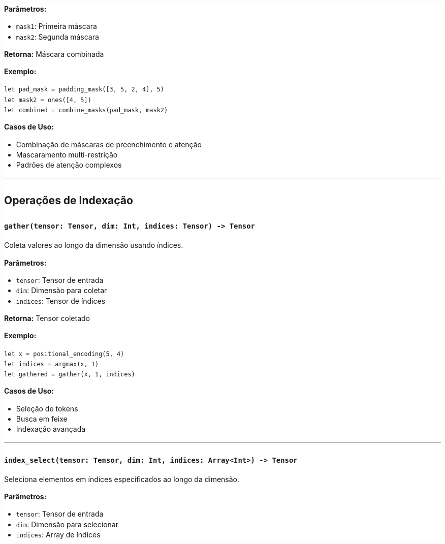 **Parâmetros:**
- `mask1`: Primeira máscara
- `mask2`: Segunda máscara

**Retorna:** Máscara combinada

**Exemplo:**
```tensorlogic
let pad_mask = padding_mask([3, 5, 2, 4], 5)
let mask2 = ones([4, 5])
let combined = combine_masks(pad_mask, mask2)
```

**Casos de Uso:**
- Combinação de máscaras de preenchimento e atenção
- Mascaramento multi-restrição
- Padrões de atenção complexos

---

## Operações de Indexação

### `gather(tensor: Tensor, dim: Int, indices: Tensor) -> Tensor`

Coleta valores ao longo da dimensão usando índices.

**Parâmetros:**
- `tensor`: Tensor de entrada
- `dim`: Dimensão para coletar
- `indices`: Tensor de índices

**Retorna:** Tensor coletado

**Exemplo:**
```tensorlogic
let x = positional_encoding(5, 4)
let indices = argmax(x, 1)
let gathered = gather(x, 1, indices)
```

**Casos de Uso:**
- Seleção de tokens
- Busca em feixe
- Indexação avançada

---

### `index_select(tensor: Tensor, dim: Int, indices: Array<Int>) -> Tensor`

Seleciona elementos em índices especificados ao longo da dimensão.

**Parâmetros:**
- `tensor`: Tensor de entrada
- `dim`: Dimensão para selecionar
- `indices`: Array de índices
